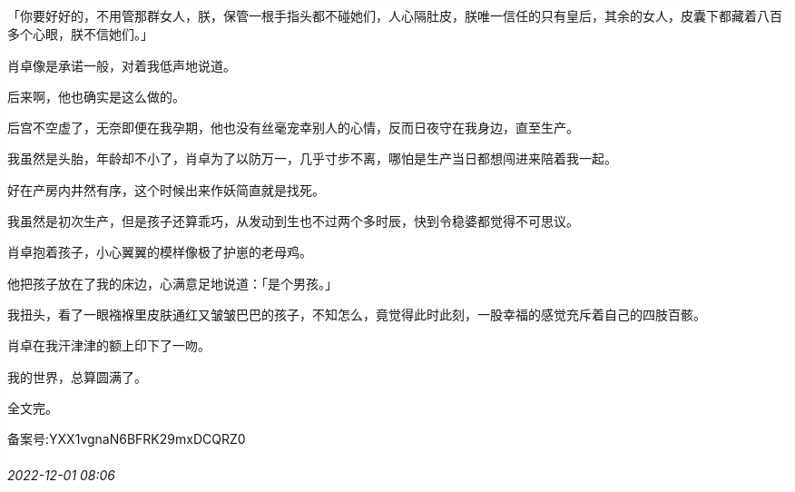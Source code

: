 
「你要好好的，不用管那群女人，朕，保管一根手指头都不碰她们，人心隔肚皮，朕唯一信任的只有皇后，其余的女人，皮囊下都藏着八百多个心眼，朕不信她们。」


肖卓像是承诺一般，对着我低声地说道。


后来啊，他也确实是这么做的。


后宫不空虚了，无奈即便在我孕期，他也没有丝毫宠幸别人的心情，反而日夜守在我身边，直至生产。


我虽然是头胎，年龄却不小了，肖卓为了以防万一，几乎寸步不离，哪怕是生产当日都想闯进来陪着我一起。


好在产房内井然有序，这个时候出来作妖简直就是找死。


我虽然是初次生产，但是孩子还算乖巧，从发动到生也不过两个多时辰，快到令稳婆都觉得不可思议。


肖卓抱着孩子，小心翼翼的模样像极了护崽的老母鸡。


他把孩子放在了我的床边，心满意足地说道：「是个男孩。」


我扭头，看了一眼襁褓里皮肤通红又皱皱巴巴的孩子，不知怎么，竟觉得此时此刻，一股幸福的感觉充斥着自己的四肢百骸。


肖卓在我汗津津的额上印下了一吻。


我的世界，总算圆满了。


全文完。


备案号:YXX1vgnaN6BFRK29mxDCQRZ0


###### 2022-12-01 08:06
